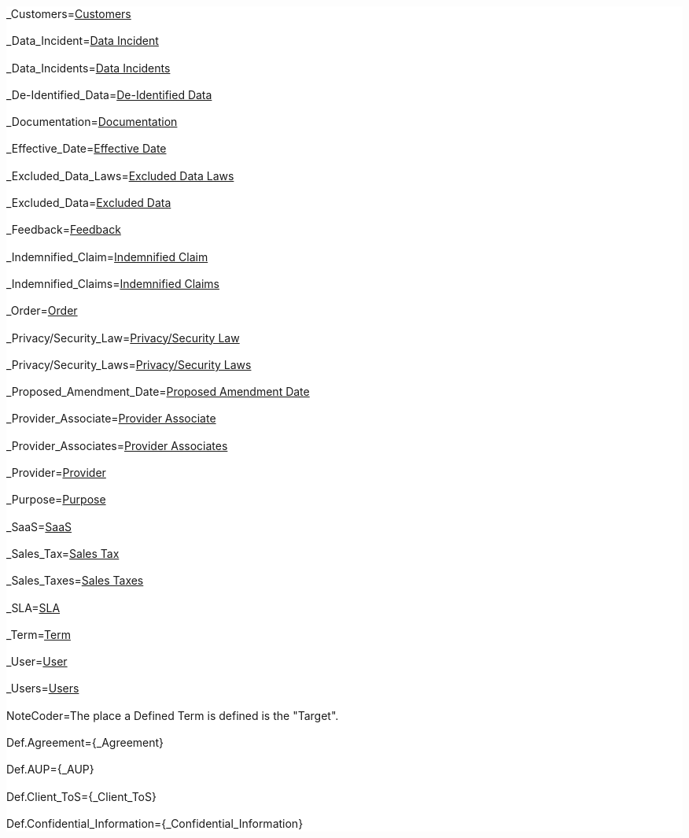 _Customers=<a href='#Def.Customer' class='definedterm'>Customers</a>

_Data_Incident=<a href='#Def.Data_Incident' class='definedterm'>Data Incident</a>

_Data_Incidents=<a href='#Def.Data_Incident' class='definedterm'>Data Incidents</a>

_De-Identified_Data=<a href='#Def.De-Identified_Data' class='definedterm'>De-Identified Data</a>

_Documentation=<a href='#Def.Documentation' class='definedterm'>Documentation</a>

_Effective_Date=<a href='#Def.Effective_Date' class='definedterm'>Effective Date</a>

_Excluded_Data_Laws=<a href='#Def.Excluded_Data_Laws' class='definedterm'>Excluded Data Laws</a>

_Excluded_Data=<a href='#Def.Excluded_Data' class='definedterm'>Excluded Data</a>

_Feedback=<a href='#Def.Feedback' class='definedterm'>Feedback</a>

_Indemnified_Claim=<a href='#Def.Indemnified_Claim' class='definedterm'>Indemnified Claim</a>

_Indemnified_Claims=<a href='#Def.Indemnified_Claim' class='definedterm'>Indemnified Claims</a>

_Order=<a href='#Def.Order' class='definedterm'>Order</a>

_Privacy/Security_Law=<a href='#Def.Privacy/Security_Law' class='definedterm'>Privacy/Security Law</a>

_Privacy/Security_Laws=<a href='#Def.Privacy/Security_Law' class='definedterm'>Privacy/Security Laws</a>

_Proposed_Amendment_Date=<a href='#Def.Proposed_Amendment_Date' class='definedterm'>Proposed Amendment Date</a>

_Provider_Associate=<a href='#Def.Provider_Associates' class='definedterm'>Provider Associate</a>

_Provider_Associates=<a href='#Def.Provider_Associates' class='definedterm'>Provider Associates</a>

_Provider=<a href='#Def.Provider' class='definedterm'>Provider</a>

_Purpose=<a href='#Def.Purpose' class='definedterm'>Purpose</a>

_SaaS=<a href='#Def.SaaS' class='definedterm'>SaaS</a>

_Sales_Tax=<a href='#Def.Sales_Tax' class='definedterm'>Sales Tax</a>

_Sales_Taxes=<a href='#Def.Sales_Tax' class='definedterm'>Sales Taxes</a>

_SLA=<a href='#Def.SLA' class='definedterm'>SLA</a>

_Term=<a href='#Def.Term' class='definedterm'>Term</a>

_User=<a href='#Def.User' class='definedterm'>User</a>

_Users=<a href='#Def.User' class='definedterm'>Users</a>

NoteCoder=The place a Defined Term is defined is the "Target". 

Def.Agreement={_Agreement}

Def.AUP={_AUP}

Def.Client_ToS={_Client_ToS}

Def.Confidential_Information={_Confidential_Information}
